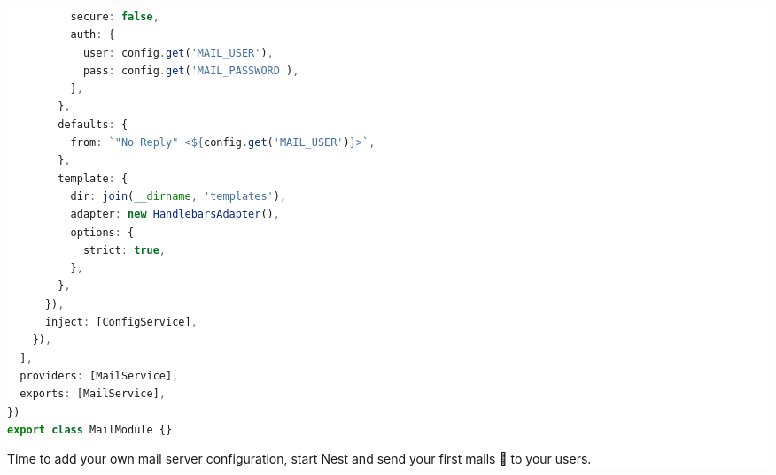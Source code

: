 ```ts
          secure: false,
          auth: {
            user: config.get('MAIL_USER'),
            pass: config.get('MAIL_PASSWORD'),
          },
        },
        defaults: {
          from: `"No Reply" <${config.get('MAIL_USER')}>`,
        },
        template: {
          dir: join(__dirname, 'templates'),
          adapter: new HandlebarsAdapter(),
          options: {
            strict: true,
          },
        },
      }),
      inject: [ConfigService],
    }),
  ],
  providers: [MailService],
  exports: [MailService],
})
export class MailModule {}
```

Time to add your own mail server configuration, start Nest and send your first mails 📧 to your users.